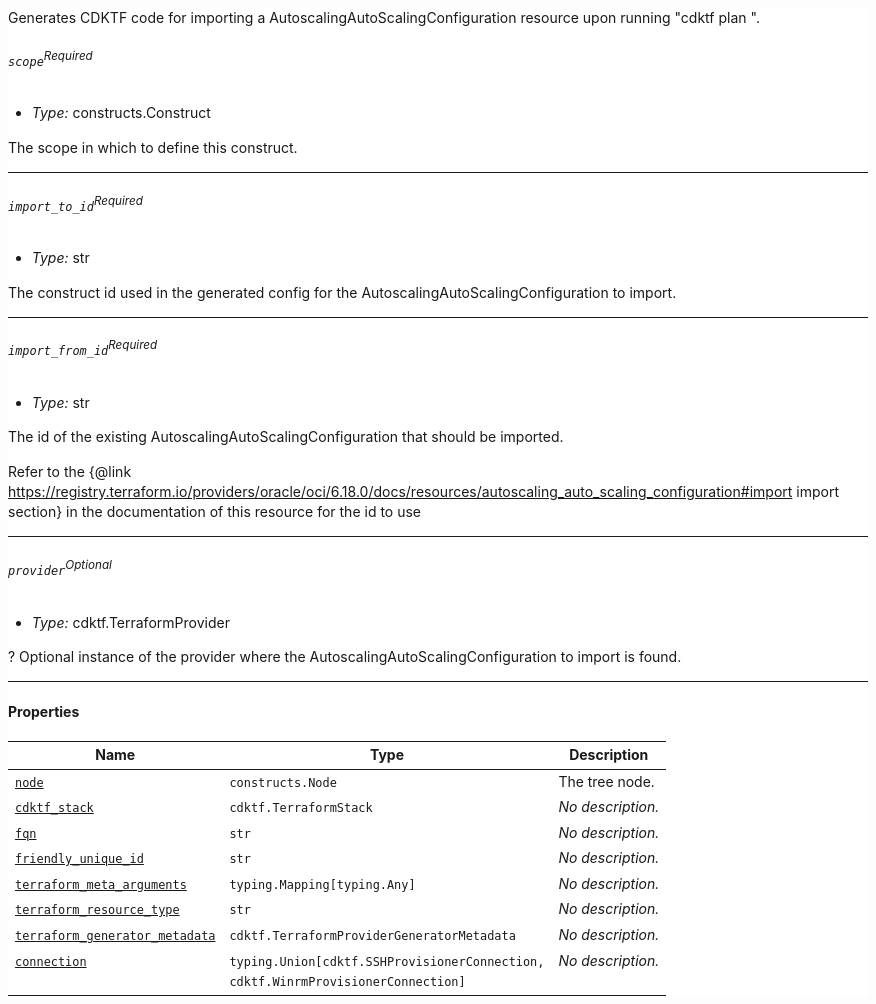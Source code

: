 Generates CDKTF code for importing a AutoscalingAutoScalingConfiguration resource upon running "cdktf plan <stack-name>".

###### `scope`<sup>Required</sup> <a name="scope" id="rhizo-co-terraform-provider-oci.autoscalingAutoScalingConfiguration.AutoscalingAutoScalingConfiguration.generateConfigForImport.parameter.scope"></a>

- *Type:* constructs.Construct

The scope in which to define this construct.

---

###### `import_to_id`<sup>Required</sup> <a name="import_to_id" id="rhizo-co-terraform-provider-oci.autoscalingAutoScalingConfiguration.AutoscalingAutoScalingConfiguration.generateConfigForImport.parameter.importToId"></a>

- *Type:* str

The construct id used in the generated config for the AutoscalingAutoScalingConfiguration to import.

---

###### `import_from_id`<sup>Required</sup> <a name="import_from_id" id="rhizo-co-terraform-provider-oci.autoscalingAutoScalingConfiguration.AutoscalingAutoScalingConfiguration.generateConfigForImport.parameter.importFromId"></a>

- *Type:* str

The id of the existing AutoscalingAutoScalingConfiguration that should be imported.

Refer to the {@link https://registry.terraform.io/providers/oracle/oci/6.18.0/docs/resources/autoscaling_auto_scaling_configuration#import import section} in the documentation of this resource for the id to use

---

###### `provider`<sup>Optional</sup> <a name="provider" id="rhizo-co-terraform-provider-oci.autoscalingAutoScalingConfiguration.AutoscalingAutoScalingConfiguration.generateConfigForImport.parameter.provider"></a>

- *Type:* cdktf.TerraformProvider

? Optional instance of the provider where the AutoscalingAutoScalingConfiguration to import is found.

---

#### Properties <a name="Properties" id="Properties"></a>

| **Name** | **Type** | **Description** |
| --- | --- | --- |
| <code><a href="#rhizo-co-terraform-provider-oci.autoscalingAutoScalingConfiguration.AutoscalingAutoScalingConfiguration.property.node">node</a></code> | <code>constructs.Node</code> | The tree node. |
| <code><a href="#rhizo-co-terraform-provider-oci.autoscalingAutoScalingConfiguration.AutoscalingAutoScalingConfiguration.property.cdktfStack">cdktf_stack</a></code> | <code>cdktf.TerraformStack</code> | *No description.* |
| <code><a href="#rhizo-co-terraform-provider-oci.autoscalingAutoScalingConfiguration.AutoscalingAutoScalingConfiguration.property.fqn">fqn</a></code> | <code>str</code> | *No description.* |
| <code><a href="#rhizo-co-terraform-provider-oci.autoscalingAutoScalingConfiguration.AutoscalingAutoScalingConfiguration.property.friendlyUniqueId">friendly_unique_id</a></code> | <code>str</code> | *No description.* |
| <code><a href="#rhizo-co-terraform-provider-oci.autoscalingAutoScalingConfiguration.AutoscalingAutoScalingConfiguration.property.terraformMetaArguments">terraform_meta_arguments</a></code> | <code>typing.Mapping[typing.Any]</code> | *No description.* |
| <code><a href="#rhizo-co-terraform-provider-oci.autoscalingAutoScalingConfiguration.AutoscalingAutoScalingConfiguration.property.terraformResourceType">terraform_resource_type</a></code> | <code>str</code> | *No description.* |
| <code><a href="#rhizo-co-terraform-provider-oci.autoscalingAutoScalingConfiguration.AutoscalingAutoScalingConfiguration.property.terraformGeneratorMetadata">terraform_generator_metadata</a></code> | <code>cdktf.TerraformProviderGeneratorMetadata</code> | *No description.* |
| <code><a href="#rhizo-co-terraform-provider-oci.autoscalingAutoScalingConfiguration.AutoscalingAutoScalingConfiguration.property.connection">connection</a></code> | <code>typing.Union[cdktf.SSHProvisionerConnection, cdktf.WinrmProvisionerConnection]</code> | *No description.* |